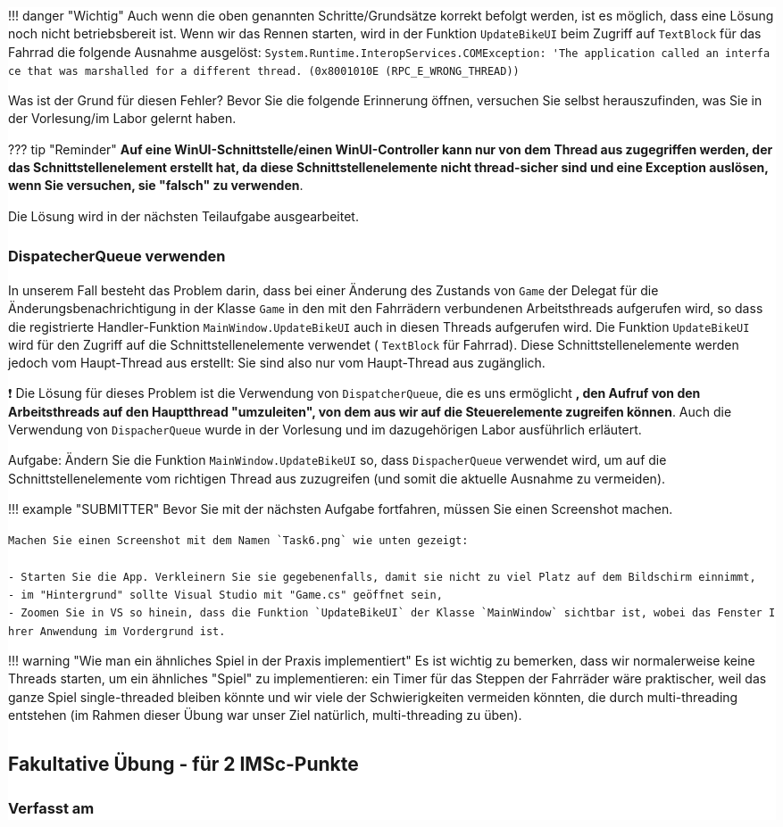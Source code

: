 !!! danger "Wichtig"
    Auch wenn die oben genannten Schritte/Grundsätze korrekt befolgt werden, ist es möglich, dass eine Lösung noch nicht betriebsbereit ist. Wenn wir das Rennen starten, wird in der Funktion `UpdateBikeUI` beim Zugriff auf `TextBlock` für das Fahrrad die folgende Ausnahme ausgelöst: `System.Runtime.InteropServices.COMException: 'The application called an interface that was marshalled for a different thread. (0x8001010E (RPC_E_WRONG_THREAD))`

Was ist der Grund für diesen Fehler? Bevor Sie die folgende Erinnerung öffnen, versuchen Sie selbst herauszufinden, was Sie in der Vorlesung/im Labor gelernt haben.

??? tip "Reminder"
    **Auf eine WinUI-Schnittstelle/einen WinUI-Controller kann nur von dem Thread aus zugegriffen werden, der das Schnittstellenelement erstellt hat, da diese Schnittstellenelemente nicht thread-sicher sind und eine Exception auslösen, wenn Sie versuchen, sie "falsch" zu verwenden**.

Die Lösung wird in der nächsten Teilaufgabe ausgearbeitet.

### DispatecherQueue verwenden

In unserem Fall besteht das Problem darin, dass bei einer Änderung des Zustands von `Game` der Delegat für die Änderungsbenachrichtigung in der Klasse `Game` in den mit den Fahrrädern verbundenen Arbeitsthreads aufgerufen wird, so dass die registrierte Handler-Funktion `MainWindow.UpdateBikeUI` auch in diesen Threads aufgerufen wird. Die Funktion `UpdateBikeUI` wird für den Zugriff auf die Schnittstellenelemente verwendet ( `TextBlock` für Fahrrad). Diese Schnittstellenelemente werden jedoch vom Haupt-Thread aus erstellt: Sie sind also nur vom Haupt-Thread aus zugänglich.

:exclamation: Die Lösung für dieses Problem ist die Verwendung von `DispatcherQueue`, die es uns ermöglicht **, den Aufruf von den Arbeitsthreads auf den Hauptthread "umzuleiten", von dem aus wir auf die Steuerelemente zugreifen können**. Auch die Verwendung von `DispacherQueue` wurde in der Vorlesung und im dazugehörigen Labor ausführlich erläutert.

Aufgabe: Ändern Sie die Funktion `MainWindow.UpdateBikeUI` so, dass `DispacherQueue` verwendet wird, um auf die Schnittstellenelemente vom richtigen Thread aus zuzugreifen (und somit die aktuelle Ausnahme zu vermeiden).

!!! example "SUBMITTER"
    Bevor Sie mit der nächsten Aufgabe fortfahren, müssen Sie einen Screenshot machen.

    Machen Sie einen Screenshot mit dem Namen `Task6.png` wie unten gezeigt:

    - Starten Sie die App. Verkleinern Sie sie gegebenenfalls, damit sie nicht zu viel Platz auf dem Bildschirm einnimmt,
    - im "Hintergrund" sollte Visual Studio mit "Game.cs" geöffnet sein,
    - Zoomen Sie in VS so hinein, dass die Funktion `UpdateBikeUI` der Klasse `MainWindow` sichtbar ist, wobei das Fenster Ihrer Anwendung im Vordergrund ist.

!!! warning "Wie man ein ähnliches Spiel in der Praxis implementiert"
    Es ist wichtig zu bemerken, dass wir normalerweise keine Threads starten, um ein ähnliches "Spiel" zu implementieren: ein Timer für das Steppen der Fahrräder wäre praktischer, weil das ganze Spiel single-threaded bleiben könnte und wir viele der Schwierigkeiten vermeiden könnten, die durch multi-threading entstehen (im Rahmen dieser Übung war unser Ziel natürlich, multi-threading zu üben).

## Fakultative Übung - für 2 IMSc-Punkte

### Verfasst am
